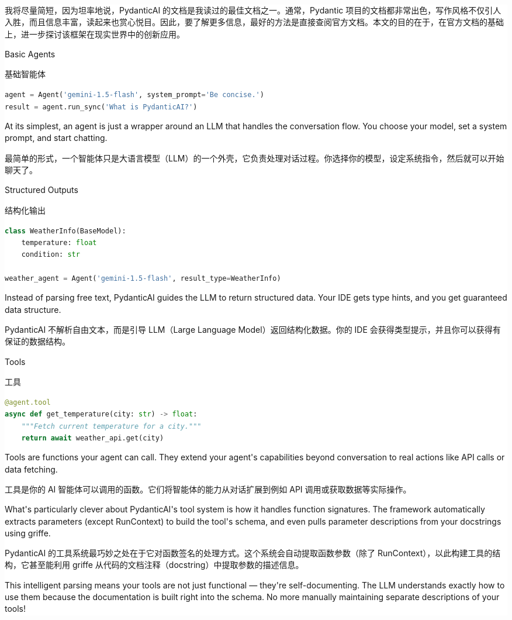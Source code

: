 我将尽量简短，因为坦率地说，PydanticAI 的文档是我读过的最佳文档之一。通常，Pydantic 项目的文档都非常出色，写作风格不仅引人入胜，而且信息丰富，读起来也赏心悦目。因此，要了解更多信息，最好的方法是直接查阅官方文档。本文的目的在于，在官方文档的基础上，进一步探讨该框架在现实世界中的创新应用。

Basic Agents

基础智能体

```py
agent = Agent('gemini-1.5-flash', system_prompt='Be concise.')
result = agent.run_sync('What is PydanticAI?')
```

At its simplest, an agent is just a wrapper around an LLM that handles the conversation flow. You choose your model, set a system prompt, and start chatting.

最简单的形式，一个智能体只是大语言模型（LLM）的一个外壳，它负责处理对话过程。你选择你的模型，设定系统指令，然后就可以开始聊天了。

Structured Outputs

结构化输出

```py
class WeatherInfo(BaseModel):
    temperature: float
    condition: str

weather_agent = Agent('gemini-1.5-flash', result_type=WeatherInfo)
```

Instead of parsing free text, PydanticAI guides the LLM to return structured data. Your IDE gets type hints, and you get guaranteed data structure.

PydanticAI 不解析自由文本，而是引导 LLM（Large Language Model）返回结构化数据。你的 IDE 会获得类型提示，并且你可以获得有保证的数据结构。

Tools

工具

```py
@agent.tool
async def get_temperature(city: str) -> float:
    """Fetch current temperature for a city."""
    return await weather_api.get(city)
```

Tools are functions your agent can call. They extend your agent's capabilities beyond conversation to real actions like API calls or data fetching.

工具是你的 AI 智能体可以调用的函数。它们将智能体的能力从对话扩展到例如 API 调用或获取数据等实际操作。

What's particularly clever about PydanticAI's tool system is how it handles function signatures. The framework automatically extracts parameters (except RunContext) to build the tool's schema, and even pulls parameter descriptions from your docstrings using griffe.

PydanticAI 的工具系统最巧妙之处在于它对函数签名的处理方式。这个系统会自动提取函数参数（除了 RunContext），以此构建工具的结构，它甚至能利用 griffe 从代码的文档注释（docstring）中提取参数的描述信息。

This intelligent parsing means your tools are not just functional — they're self-documenting. The LLM understands exactly how to use them because the documentation is built right into the schema. No more manually maintaining separate descriptions of your tools!
